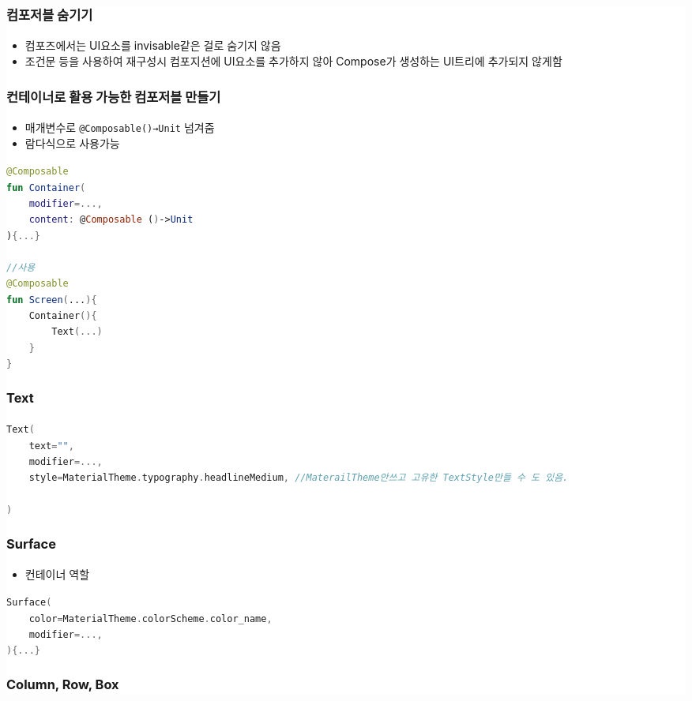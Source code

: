 ### 컴포저블 숨기기

- 컴포즈에서는 UI요소를 invisable같은 걸로 숨기지 않음
- 조건문 등을 사용하여 재구성시 컴포지션에 UI요소를 추가하지 않아 Compose가 생성하는 UI트리에 추가되지 않게함

### 컨테이너로 활용 가능한 컴포저블 만들기

- 매개변수로 `@Composable()→Unit` 넘겨줌
- 람다식으로 사용가능

```kotlin
@Composable
fun Container(
	modifier=...,
	content: @Composable ()->Unit
){...}

//사용
@Composable
fun Screen(...){
	Container(){ 
		Text(...)
	}
}
```

### Text

```kotlin
Text(
	text="",
	modifier=...,
	style=MaterialTheme.typography.headlineMedium, //MaterailTheme안쓰고 고유한 TextStyle만들 수 도 있음.
	
)
```

### Surface

- 컨테이너 역할

```kotlin
Surface(
	color=MaterialTheme.colorScheme.color_name,
	modifier=...,
){...}
```

### Column, Row, Box
